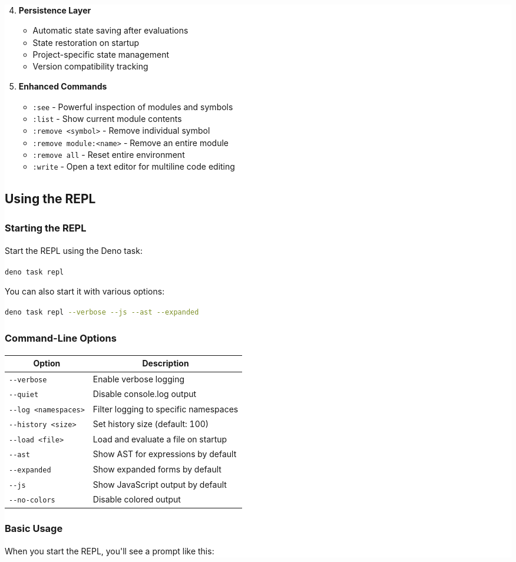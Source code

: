 4. **Persistence Layer**
   - Automatic state saving after evaluations
   - State restoration on startup
   - Project-specific state management
   - Version compatibility tracking

5. **Enhanced Commands**
   - `:see` - Powerful inspection of modules and symbols
   - `:list` - Show current module contents
   - `:remove <symbol>` - Remove individual symbol
   - `:remove module:<name>` - Remove an entire module
   - `:remove all` - Reset entire environment
   - `:write` - Open a text editor for multiline code editing

## Using the REPL

### Starting the REPL

Start the REPL using the Deno task:

```bash
deno task repl
```

You can also start it with various options:

```bash
deno task repl --verbose --js --ast --expanded
```

### Command-Line Options

| Option | Description |
|--------|-------------|
| `--verbose` | Enable verbose logging |
| `--quiet` | Disable console.log output |
| `--log <namespaces>` | Filter logging to specific namespaces |
| `--history <size>` | Set history size (default: 100) |
| `--load <file>` | Load and evaluate a file on startup |
| `--ast` | Show AST for expressions by default |
| `--expanded` | Show expanded forms by default |
| `--js` | Show JavaScript output by default |
| `--no-colors` | Disable colored output |

### Basic Usage

When you start the REPL, you'll see a prompt like this:
